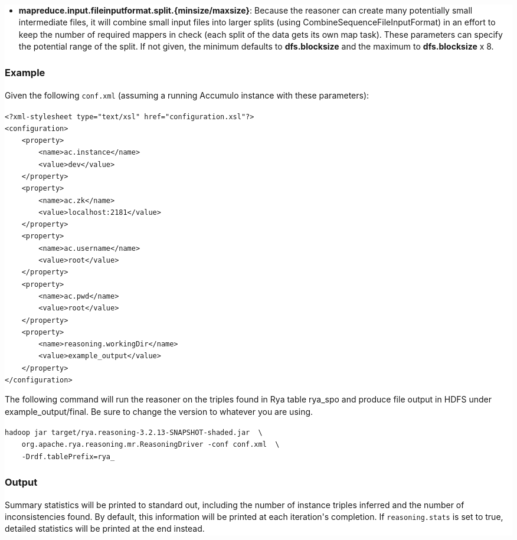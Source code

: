   - **mapreduce.input.fileinputformat.split.{minsize/maxsize}**: Because
    the reasoner can create many potentially small intermediate files,
    it will combine small input files into larger splits (using
    CombineSequenceFileInputFormat) in an effort to keep the number of
    required mappers in check (each split of the data gets its own map
    task). These parameters can specify the potential range of the
    split. If not given, the minimum defaults to **dfs.blocksize** and
    the maximum to **dfs.blocksize** x 8.

### Example

Given the following `conf.xml` (assuming a running Accumulo instance
with these parameters):
```
<?xml-stylesheet type="text/xsl" href="configuration.xsl"?>
<configuration>
    <property>
        <name>ac.instance</name>
        <value>dev</value>
    </property>
    <property>
        <name>ac.zk</name>
        <value>localhost:2181</value>
    </property>
    <property>
        <name>ac.username</name>
        <value>root</value>
    </property>
    <property>
        <name>ac.pwd</name>
        <value>root</value>
    </property>
    <property>
        <name>reasoning.workingDir</name>
        <value>example_output</value>
    </property>
</configuration>
```
The following command will run the reasoner on the triples found in Rya
table rya_spo and produce file output in HDFS under
example_output/final.  Be sure to change the version to whatever you are using.

```
hadoop jar target/rya.reasoning-3.2.13-SNAPSHOT-shaded.jar  \
    org.apache.rya.reasoning.mr.ReasoningDriver -conf conf.xml  \
    -Drdf.tablePrefix=rya_
```

### Output

Summary statistics will be printed to standard out, including the number
of instance triples inferred and the number of inconsistencies found. By
default, this information will be printed at each iteration's
completion. If `reasoning.stats` is set to true, detailed statistics
will be printed at the end instead.
